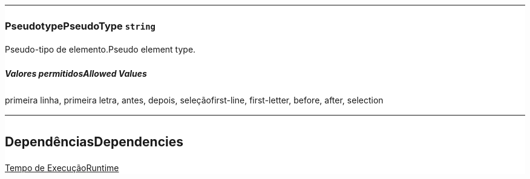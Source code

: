 </p>

---

### <a name="pseudotype"></a> <span data-ttu-id="ce882-404">Pseudotype</span><span class="sxs-lookup"><span data-stu-id="ce882-404">PseudoType</span></span> `string`

<span data-ttu-id="ce882-405">Pseudo-tipo de elemento.</span><span class="sxs-lookup"><span data-stu-id="ce882-405">Pseudo element type.</span></span>

##### <span data-ttu-id="ce882-406">Valores permitidos</span><span class="sxs-lookup"><span data-stu-id="ce882-406">Allowed Values</span></span>
<span data-ttu-id="ce882-407">primeira linha, primeira letra, antes, depois, seleção</span><span class="sxs-lookup"><span data-stu-id="ce882-407">first-line, first-letter, before, after, selection</span></span>
</p>

---

## <span data-ttu-id="ce882-408">Dependências</span><span class="sxs-lookup"><span data-stu-id="ce882-408">Dependencies</span></span>

[<span data-ttu-id="ce882-409">Tempo de Execução</span><span class="sxs-lookup"><span data-stu-id="ce882-409">Runtime</span></span>](runtime.md)
